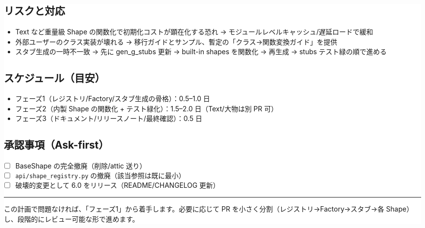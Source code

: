 ## リスクと対応
- Text など重量級 Shape の関数化で初期化コストが顕在化する恐れ → モジュールレベルキャッシュ/遅延ロードで緩和
- 外部ユーザーのクラス実装が壊れる → 移行ガイドとサンプル、暫定の「クラス→関数変換ガイド」を提供
- スタブ生成の一時不一致 → 先に gen_g_stubs 更新 → built-in shapes を関数化 → 再生成 → stubs テスト緑の順で進める

## スケジュール（目安）
- フェーズ1（レジストリ/Factory/スタブ生成の骨格）：0.5–1.0 日
- フェーズ2（内製 Shape の関数化 + テスト緑化）：1.5–2.0 日（Text/大物は別 PR 可）
- フェーズ3（ドキュメント/リリースノート/最終確認）：0.5 日

## 承認事項（Ask-first）
- [ ] BaseShape の完全撤廃（削除/attic 送り）
- [ ] `api/shape_registry.py` の撤廃（該当参照は既に最小）
- [ ] 破壊的変更として 6.0 をリリース（README/CHANGELOG 更新）

---

この計画で問題なければ、「フェーズ1」から着手します。必要に応じて PR を小さく分割（レジストリ→Factory→スタブ→各 Shape）し、段階的にレビュー可能な形で進めます。
